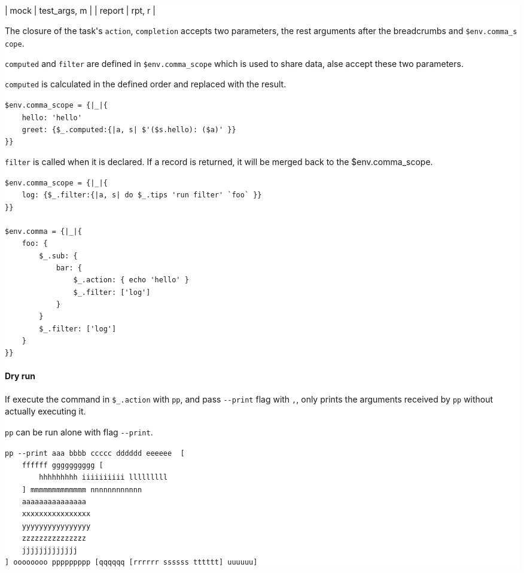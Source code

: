 | mock        | test_args, m   |
| report      | rpt, r         |

The closure of the task's `action`, `completion` accepts two parameters, the rest arguments after the breadcrumbs and `$env.comma_scope`.

`computed` and `filter` are defined in `$env.comma_scope` which is used to share data, alse accept these two parameters.

`computed` is calculated in the defined order and replaced with the result.
```
$env.comma_scope = {|_|{
    hello: 'hello'
    greet: {$_.computed:{|a, s| $'($s.hello): ($a)' }}
}}
```

`filter` is called when it is declared. If a record is returned, it will be merged back to the $env.comma_scope.
```
$env.comma_scope = {|_|{
    log: {$_.filter:{|a, s| do $_.tips 'run filter' `foo` }}
}}

$env.comma = {|_|{
    foo: {
        $_.sub: {
            bar: {
                $_.action: { echo 'hello' }
                $_.filter: ['log']
            }
        }
        $_.filter: ['log']
    }
}}
```

#### Dry run
If execute the command in `$_.action` with `pp`, and pass `--print` flag with `,`, only prints the arguments received by `pp` without actually executing it.

`pp` can be run alone with flag `--print`.
```
pp --print aaa bbbb ccccc dddddd eeeeee  [
    ffffff gggggggggg [
        hhhhhhhhh iiiiiiiiii lllllllll
    ] mmmmmmmmmmmmm nnnnnnnnnnnn
    aaaaaaaaaaaaaaa
    xxxxxxxxxxxxxxxx
    yyyyyyyyyyyyyyyy
    zzzzzzzzzzzzzzz
    jjjjjjjjjjjjj
] oooooooo ppppppppp [qqqqqq [rrrrrr ssssss tttttt] uuuuuu]
```
